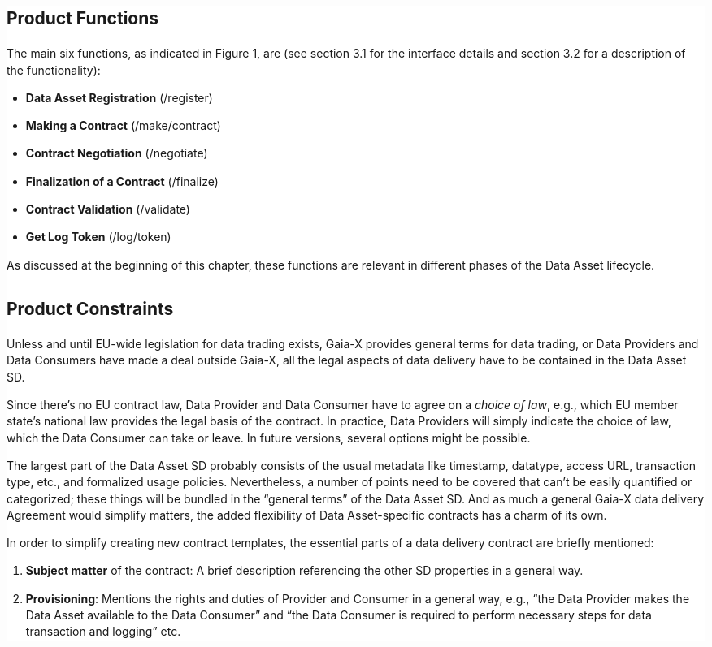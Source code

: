 ## Product Functions

The main six functions, as indicated in Figure 1, are (see section 3.1
for the interface details and section 3.2 for a description of the
functionality):

-   **Data Asset Registration** (/register)

-   **Making a Contract** (/make/contract)

-   **Contract Negotiation** (/negotiate)

-   **Finalization of a Contract** (/finalize)

-   **Contract Validation** (/validate)

-   **Get Log Token** (/log/token)

As discussed at the beginning of this chapter, these functions are
relevant in different phases of the Data Asset lifecycle.

##  Product Constraints

Unless and until EU-wide legislation for data trading exists, Gaia-X
provides general terms for data trading, or Data Providers and Data
Consumers have made a deal outside Gaia-X, all the legal aspects of data
delivery have to be contained in the Data Asset SD.

Since there’s no EU contract law, Data Provider and Data Consumer have
to agree on a *choice of law*, e.g., which EU member state’s national
law provides the legal basis of the contract. In practice, Data
Providers will simply indicate the choice of law, which the Data
Consumer can take or leave. In future versions, several options might be
possible.

The largest part of the Data Asset SD probably consists of the usual
metadata like timestamp, datatype, access URL, transaction type, etc.,
and formalized usage policies. Nevertheless, a number of points need to
be covered that can’t be easily quantified or categorized; these things
will be bundled in the “general terms” of the Data Asset SD. And as much
a general Gaia-X data delivery Agreement would simplify matters, the
added flexibility of Data Asset-specific contracts has a charm of its
own.

In order to simplify creating new contract templates, the essential
parts of a data delivery contract are briefly mentioned:

1.  **Subject matter** of the contract: A brief description referencing
    the other SD properties in a general way.

2.  **Provisioning**: Mentions the rights and duties of Provider and
    Consumer in a general way, e.g., “the Data Provider makes the Data
    Asset available to the Data Consumer” and “the Data Consumer is
    required to perform necessary steps for data transaction and
    logging” etc.
